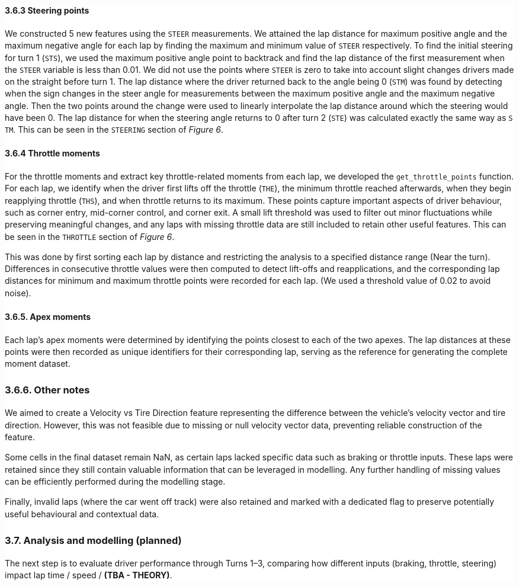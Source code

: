 #### 3.6.3 Steering points

We constructed 5 new features using the `STEER` measurements. We attained the lap distance for maximum positive angle and the maximum negative angle for each lap by finding the maximum and minimum value of `STEER` respectively. To find the initial steering for turn 1 (`STS`), we used the maximum positive angle point to backtrack and find the lap distance of the first measurement when the `STEER` variable is less than 0.01. We did not use the points where `STEER` is zero to take into account slight changes drivers made on the straight before turn 1. The lap distance where the driver returned back to the angle being 0 (`STM`) was found by detecting when the sign changes in the steer angle for measurements between the maximum positive angle and the maximum negative angle. Then the two points around the change were used to linearly interpolate the lap distance around which the steering would have been 0. The lap distance for when the steering angle returns to 0 after turn 2 (`STE`) was calculated exactly the same way as `STM`. This can be seen in the `STEERING` section of *Figure 6*.

#### 3.6.4 Throttle moments

For the throttle moments and extract key throttle-related moments from each lap, we developed the `get_throttle_points` function. For each lap, we identify when the driver first lifts off the throttle (`THE`), the minimum throttle reached afterwards, when they begin reapplying throttle (`THS`), and when throttle returns to its maximum. These points capture important aspects of driver behaviour, such as corner entry, mid-corner control, and corner exit. A small lift threshold was used to filter out minor fluctuations while preserving meaningful changes, and any laps with missing throttle data are still included to retain other useful features. This can be seen in the `THROTTLE` section of *Figure 6*.

This was done by first sorting each lap by distance and restricting the analysis to a specified distance range (Near the turn). Differences in consecutive throttle values were then computed to detect lift-offs and reapplications, and the corresponding lap distances for minimum and maximum throttle points were recorded for each lap. (We used a threshold value of 0.02 to avoid noise).

#### 3.6.5. Apex moments

Each lap’s apex moments were determined by identifying the points closest to each of the two apexes. The lap distances at these points were then recorded as unique identifiers for their corresponding lap, serving as the reference for generating the complete moment dataset.

### 3.6.6. Other notes

We aimed to create a Velocity vs Tire Direction feature representing the difference between the vehicle’s velocity vector and tire direction. However, this was not feasible due to missing or null velocity vector data, preventing reliable construction of the feature.

Some cells in the final dataset remain NaN, as certain laps lacked specific data such as braking or throttle inputs. These laps were retained since they still contain valuable information that can be leveraged in modelling. Any further handling of missing values can be efficiently performed during the modelling stage.

Finally, invalid laps (where the car went off track) were also retained and marked with a dedicated flag to preserve potentially useful behavioural and contextual data.

### 3.7. Analysis and modelling (planned)  

The next step is to evaluate driver performance through Turns 1–3, comparing how different inputs (braking, throttle, steering) impact lap time / speed / **(TBA - THEORY)**.
